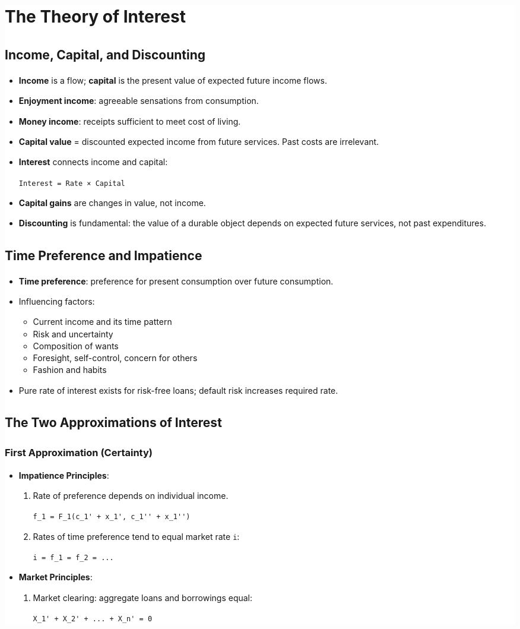 # The Theory of Interest
## Income, Capital, and Discounting

* **Income** is a flow; **capital** is the present value of expected future income flows.
* **Enjoyment income**: agreeable sensations from consumption.
* **Money income**: receipts sufficient to meet cost of living.
* **Capital value** = discounted expected income from future services. Past costs are irrelevant.
* **Interest** connects income and capital:

    ```
    Interest = Rate × Capital
    ```

* **Capital gains** are changes in value, not income.
* **Discounting** is fundamental: the value of a durable object depends on expected future services, not past expenditures.

## Time Preference and Impatience

* **Time preference**: preference for present consumption over future consumption.
* Influencing factors:

    * Current income and its time pattern
    * Risk and uncertainty
    * Composition of wants
    * Foresight, self-control, concern for others
    * Fashion and habits
* Pure rate of interest exists for risk-free loans; default risk increases required rate.

## The Two Approximations of Interest

### First Approximation (Certainty)

* **Impatience Principles**:

  1. Rate of preference depends on individual income.

     ```
     f_1 = F_1(c_1' + x_1', c_1'' + x_1'')
     ```

  2. Rates of time preference tend to equal market rate `i`:

     ```
     i = f_1 = f_2 = ...
     ```

* **Market Principles**:

  1. Market clearing: aggregate loans and borrowings equal:

     ```
     X_1' + X_2' + ... + X_n' = 0
     ```

